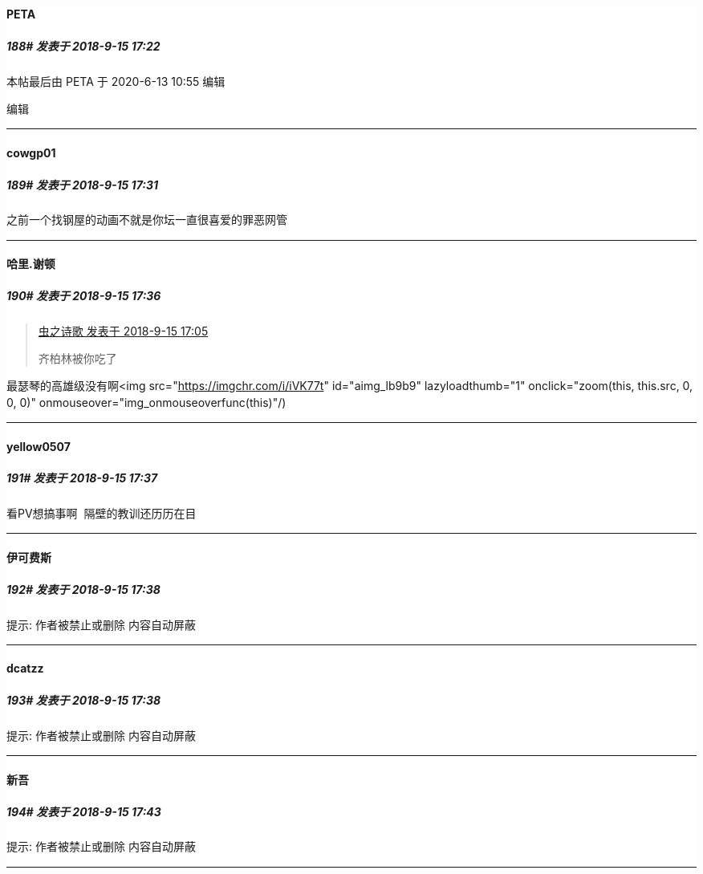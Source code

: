 ####  PETA  
##### 188#       发表于 2018-9-15 17:22

 本帖最后由 PETA 于 2020-6-13 10:55 编辑 

编辑

*****

####  cowgp01  
##### 189#       发表于 2018-9-15 17:31

之前一个找钢屋的动画不就是你坛一直很喜爱的罪恶网管

*****

####  哈里.谢顿  
##### 190#       发表于 2018-9-15 17:36

<blockquote><a href="httphttps://bbs.saraba1st.com/2b/forum.php?mod=redirect&amp;goto=findpost&amp;pid=40967711&amp;ptid=1755583" target="_blank">虫之诗歌 发表于 2018-9-15 17:05</a>

齐柏林被你吃了</blockquote>
最瑟琴的高雄级没有啊<img src="https://imgchr.com/i/iVK77t" id="aimg_lb9b9" lazyloadthumb="1" onclick="zoom(this, this.src, 0, 0, 0)" onmouseover="img_onmouseoverfunc(this)"/)

*****

####  yellow0507  
##### 191#       发表于 2018-9-15 17:37

看PV想搞事啊  隔壁的教训还历历在目

*****

####  伊可费斯  
##### 192#       发表于 2018-9-15 17:38

提示: 作者被禁止或删除 内容自动屏蔽

*****

####  dcatzz  
##### 193#       发表于 2018-9-15 17:38

提示: 作者被禁止或删除 内容自动屏蔽

*****

####  新吾  
##### 194#       发表于 2018-9-15 17:43

提示: 作者被禁止或删除 内容自动屏蔽

*****
